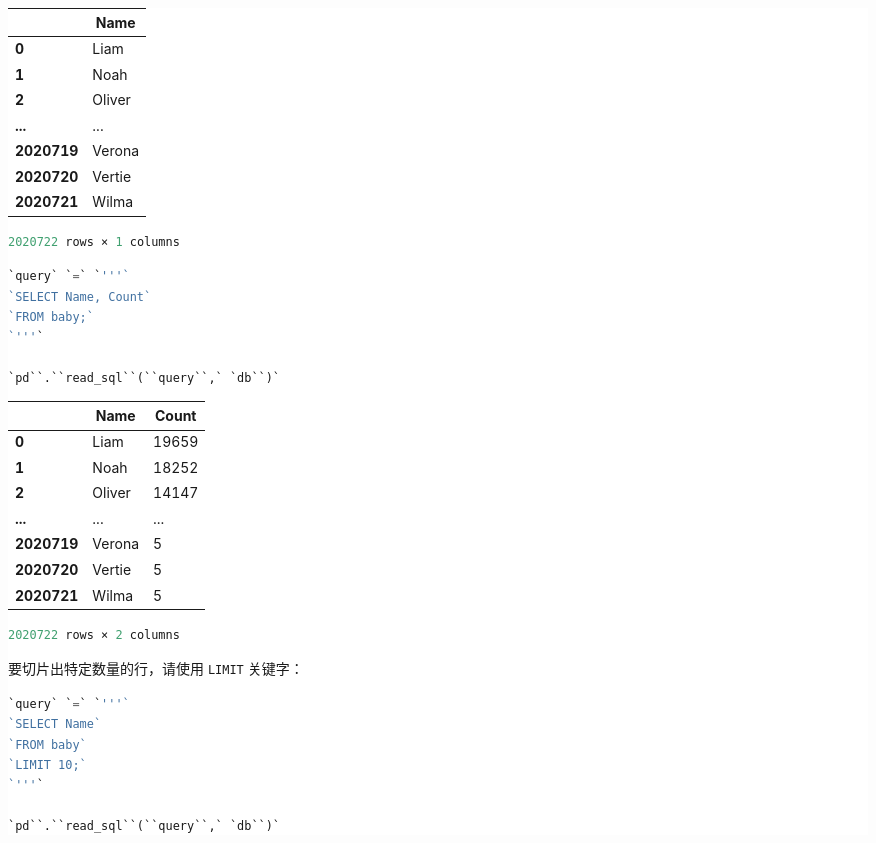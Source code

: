 |   | Name |
| --- | --- |
| **0** | Liam |
| **1** | Noah |
| **2** | Oliver |
| **...** | ... |
| **2020719** | Verona |
| **2020720** | Vertie |
| **2020721** | Wilma |

```py
2020722 rows × 1 columns
```

```py
`query` `=` `'''` 
`SELECT Name, Count`
`FROM baby;`
`'''` 

`pd``.``read_sql``(``query``,` `db``)`

```

|   | Name | Count |
| --- | --- | --- |
| **0** | Liam | 19659 |
| **1** | Noah | 18252 |
| **2** | Oliver | 14147 |
| **...** | ... | ... |
| **2020719** | Verona | 5 |
| **2020720** | Vertie | 5 |
| **2020721** | Wilma | 5 |

```py
2020722 rows × 2 columns
```

要切片出特定数量的行，请使用 `LIMIT` 关键字：

```py
`query` `=` `'''` 
`SELECT Name`
`FROM baby`
`LIMIT 10;`
`'''` 

`pd``.``read_sql``(``query``,` `db``)`

```
